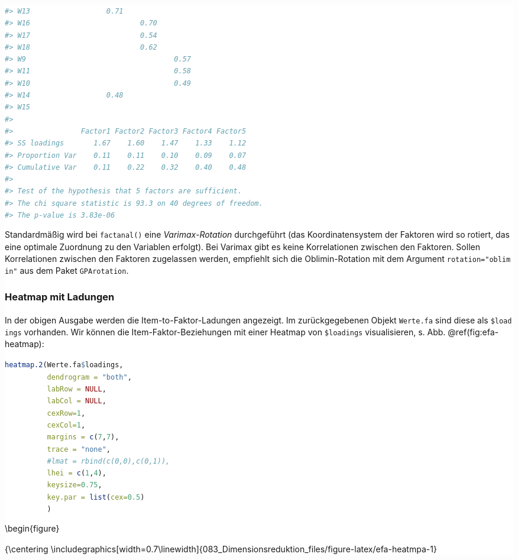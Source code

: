 ```r
#> W13                  0.71                  
#> W16                          0.70          
#> W17                          0.54          
#> W18                          0.62          
#> W9                                   0.57  
#> W11                                  0.58  
#> W10                                  0.49  
#> W14                  0.48                  
#> W15                                        
#> 
#>                Factor1 Factor2 Factor3 Factor4 Factor5
#> SS loadings       1.67    1.60    1.47    1.33    1.12
#> Proportion Var    0.11    0.11    0.10    0.09    0.07
#> Cumulative Var    0.11    0.22    0.32    0.40    0.48
#> 
#> Test of the hypothesis that 5 factors are sufficient.
#> The chi square statistic is 93.3 on 40 degrees of freedom.
#> The p-value is 3.83e-06
```


Standardmäßig wird bei `factanal()` eine *Varimax-Rotation* durchgeführt (das Koordinatensystem der Faktoren wird so rotiert, das eine optimale Zuordnung zu den Variablen erfolgt). Bei Varimax gibt es keine Korrelationen zwischen den Faktoren. Sollen Korrelationen zwischen den Faktoren zugelassen werden, empfiehlt sich die Oblimin-Rotation mit dem Argument `rotation="oblimin"` aus dem Paket `GPArotation`.

### Heatmap mit Ladungen

In der obigen Ausgabe werden die Item-to-Faktor-Ladungen angezeigt. Im zurückgegebenen Objekt `Werte.fa` sind diese als  `$loadings` vorhanden. Wir können die Item-Faktor-Beziehungen mit einer Heatmap von `$loadings` visualisieren, s. Abb. \@ref(fig:efa-heatmap):


```r
heatmap.2(Werte.fa$loadings,
          dendrogram = "both",
          labRow = NULL,
          labCol = NULL,
          cexRow=1,
          cexCol=1,
          margins = c(7,7),
          trace = "none",
          #lmat = rbind(c(0,0),c(0,1)),
          lhei = c(1,4),
          keysize=0.75, 
          key.par = list(cex=0.5)
          )
```

\begin{figure}

{\centering \includegraphics[width=0.7\linewidth]{083_Dimensionsreduktion_files/figure-latex/efa-heatmpa-1} 
